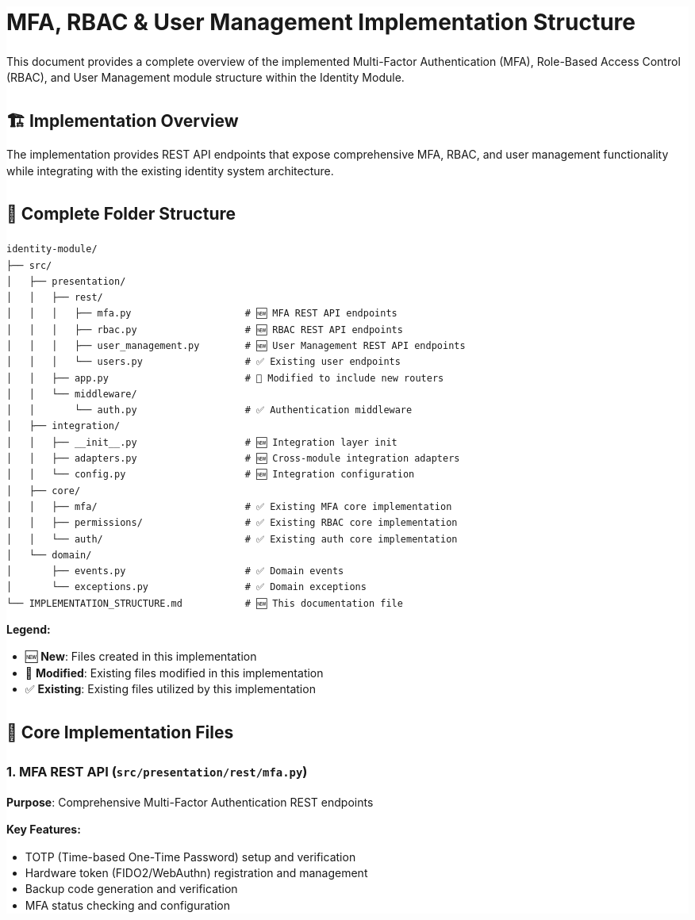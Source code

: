 # MFA, RBAC & User Management Implementation Structure

This document provides a complete overview of the implemented Multi-Factor Authentication (MFA), Role-Based Access Control (RBAC), and User Management module structure within the Identity Module.

## 🏗️ Implementation Overview

The implementation provides REST API endpoints that expose comprehensive MFA, RBAC, and user management functionality while integrating with the existing identity system architecture.

## 📁 Complete Folder Structure

```
identity-module/
├── src/
│   ├── presentation/
│   │   ├── rest/
│   │   │   ├── mfa.py                    # 🆕 MFA REST API endpoints
│   │   │   ├── rbac.py                   # 🆕 RBAC REST API endpoints
│   │   │   ├── user_management.py        # 🆕 User Management REST API endpoints
│   │   │   └── users.py                  # ✅ Existing user endpoints
│   │   ├── app.py                        # 🔧 Modified to include new routers
│   │   └── middleware/
│   │       └── auth.py                   # ✅ Authentication middleware
│   ├── integration/
│   │   ├── __init__.py                   # 🆕 Integration layer init
│   │   ├── adapters.py                   # 🆕 Cross-module integration adapters
│   │   └── config.py                     # 🆕 Integration configuration
│   ├── core/
│   │   ├── mfa/                          # ✅ Existing MFA core implementation
│   │   ├── permissions/                  # ✅ Existing RBAC core implementation
│   │   └── auth/                         # ✅ Existing auth core implementation
│   └── domain/
│       ├── events.py                     # ✅ Domain events
│       └── exceptions.py                 # ✅ Domain exceptions
└── IMPLEMENTATION_STRUCTURE.md           # 🆕 This documentation file
```

**Legend:**
- 🆕 **New**: Files created in this implementation
- 🔧 **Modified**: Existing files modified in this implementation  
- ✅ **Existing**: Existing files utilized by this implementation

## 🎯 Core Implementation Files

### 1. MFA REST API (`src/presentation/rest/mfa.py`)

**Purpose**: Comprehensive Multi-Factor Authentication REST endpoints

**Key Features:**
- TOTP (Time-based One-Time Password) setup and verification
- Hardware token (FIDO2/WebAuthn) registration and management
- Backup code generation and verification
- MFA status checking and configuration
